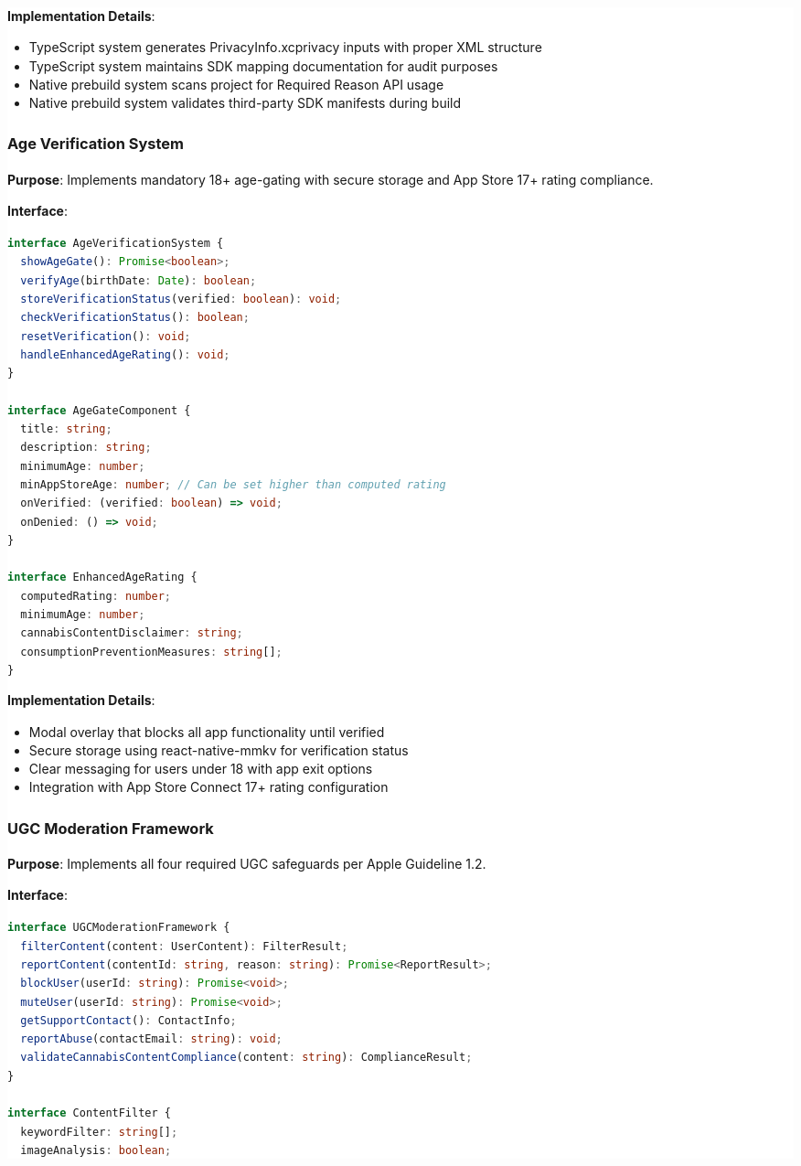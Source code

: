 **Implementation Details**:

- TypeScript system generates PrivacyInfo.xcprivacy inputs with proper XML structure
- TypeScript system maintains SDK mapping documentation for audit purposes
- Native prebuild system scans project for Required Reason API usage
- Native prebuild system validates third-party SDK manifests during build

### Age Verification System

**Purpose**: Implements mandatory 18+ age-gating with secure storage and App Store 17+ rating compliance.

**Interface**:

```typescript
interface AgeVerificationSystem {
  showAgeGate(): Promise<boolean>;
  verifyAge(birthDate: Date): boolean;
  storeVerificationStatus(verified: boolean): void;
  checkVerificationStatus(): boolean;
  resetVerification(): void;
  handleEnhancedAgeRating(): void;
}

interface AgeGateComponent {
  title: string;
  description: string;
  minimumAge: number;
  minAppStoreAge: number; // Can be set higher than computed rating
  onVerified: (verified: boolean) => void;
  onDenied: () => void;
}

interface EnhancedAgeRating {
  computedRating: number;
  minimumAge: number;
  cannabisContentDisclaimer: string;
  consumptionPreventionMeasures: string[];
}
```

**Implementation Details**:

- Modal overlay that blocks all app functionality until verified
- Secure storage using react-native-mmkv for verification status
- Clear messaging for users under 18 with app exit options
- Integration with App Store Connect 17+ rating configuration

### UGC Moderation Framework

**Purpose**: Implements all four required UGC safeguards per Apple Guideline 1.2.

**Interface**:

```typescript
interface UGCModerationFramework {
  filterContent(content: UserContent): FilterResult;
  reportContent(contentId: string, reason: string): Promise<ReportResult>;
  blockUser(userId: string): Promise<void>;
  muteUser(userId: string): Promise<void>;
  getSupportContact(): ContactInfo;
  reportAbuse(contactEmail: string): void;
  validateCannabisContentCompliance(content: string): ComplianceResult;
}

interface ContentFilter {
  keywordFilter: string[];
  imageAnalysis: boolean;
```